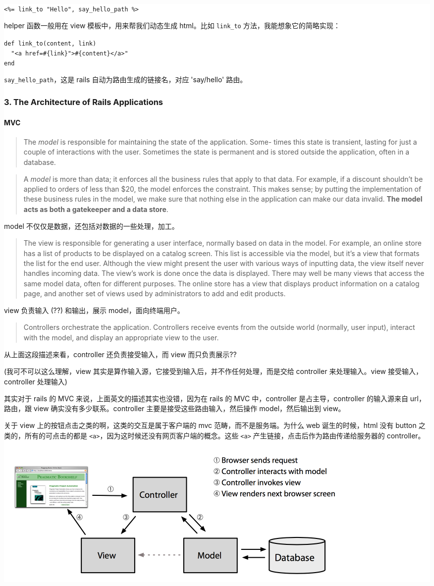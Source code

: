     <%= link_to "Hello", say_hello_path %>
    
helper 函数一般用在 view 模板中，用来帮我们动态生成 html。比如 `link_to` 方法，我能想象它的简略实现：

    def link_to(content, link)
      "<a href=#{link}">#{content}</a>"
    end

`say_hello_path`，这是 rails 自动为路由生成的链接名，对应 'say/hello' 路由。

### 3. The Architecture of Rails Applications

#### MVC

> The *model* is responsible for maintaining the state of the application. Some- times this state is transient, lasting for just a couple of interactions with the user. Sometimes the state is permanent and is stored outside the application, often in a database.

> A *model* is more than data; it enforces all the business rules that apply to that data. For example, if a discount shouldn’t be applied to orders of less than $20, the model enforces the constraint. This makes sense; by putting the implementation of these business rules in the model, we make sure that nothing else in the application can make our data invalid. **The model acts as both a gatekeeper and a data store**.

model 不仅仅是数据，还包括对数据的一些处理，加工。

> The view is responsible for generating a user interface, normally based on data in the model. For example, an online store has a list of products to be displayed on a catalog screen. This list is accessible via the model, but it’s a view that formats the list for the end user. Although the view might present the user with various ways of inputting data, the view itself never handles incoming data. The view’s work is done once the data is displayed. There may well be many views that access the same model data, often for different purposes. The online store has a view that displays product information on a catalog page, and another set of views used by administrators to add and edit products.

view 负责输入 (??) 和输出，展示 model，面向终端用户。

> Controllers orchestrate the application. Controllers receive events from the outside world (normally, user input), interact with the model, and display an appropriate view to the user.

从上面这段描述来看，controller 还负责接受输入，而 view 而只负责展示??

(我可不可以这么理解，view 其实是算作输入源，它接受到输入后，并不作任何处理，而是交给 controller 来处理输入。view 接受输入，controller 处理输入)

其实对于 rails 的 MVC 来说，上面英文的描述其实也没错，因为在 rails 的 MVC 中，controller 是占主导，controller 的输入源来自 url，路由，跟 view 确实没有多少联系。controller 主要是接受这些路由输入，然后操作 model，然后输出到 view。

关于 view 上的按钮点击之类的啊，这类的交互是属于客户端的 mvc 范畴，而不是服务端。为什么 web 诞生的时候，html 没有 button 之类的，所有的可点击的都是 `<a>`，因为这时候还没有网页客户端的概念。这些 `<a>` 产生链接，点击后作为路由传递给服务器的 controller。

![](./art/agile-web-dev-mvc.png)
